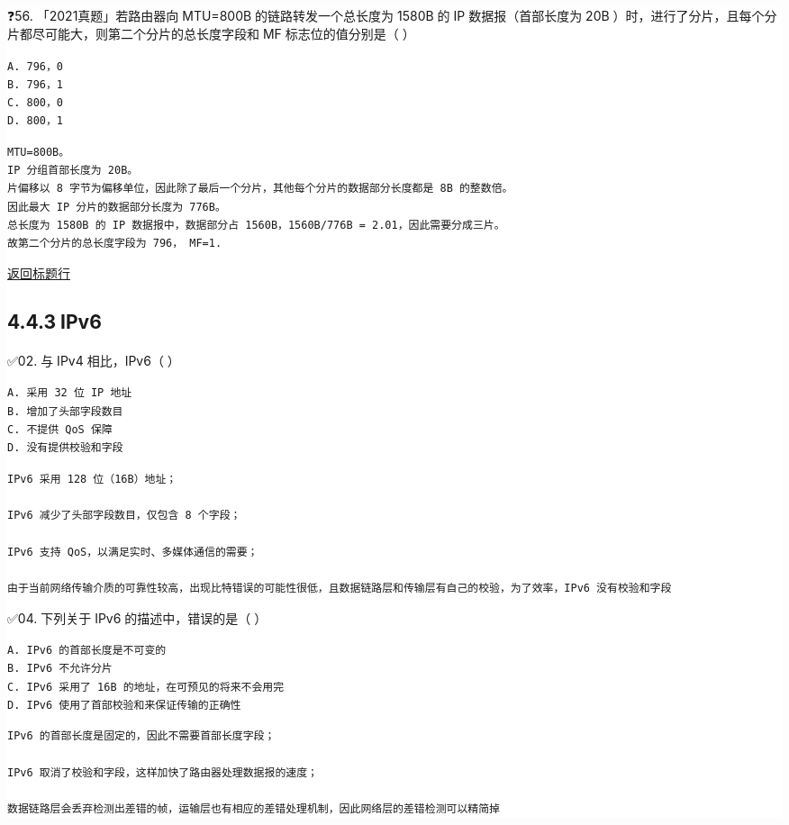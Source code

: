 ❓56. 「2021真题」若路由器向 MTU=800B 的链路转发一个总长度为 1580B 的 IP 数据报（首部长度为 20B ）时，进行了分片，且每个分片都尽可能大，则第二个分片的总长度字段和 MF 标志位的值分别是（ ）

```
A. 796，0
B. 796，1
C. 800，0
D. 800，1
```

```
MTU=800B。
IP 分组首部长度为 20B。
片偏移以 8 字节为偏移单位，因此除了最后一个分片，其他每个分片的数据部分长度都是 8B 的整数倍。
因此最大 IP 分片的数据部分长度为 776B。
总长度为 1580B 的 IP 数据报中，数据部分占 1560B，1560B/776B = 2.01，因此需要分成三片。
故第二个分片的总长度字段为 796， MF=1.
```

[返回标题行](https://github.com/AdorableLake/408_Questions/blob/main/Computer_Network/Wanda_Collection_Union.md#435)

## 4.4.3 IPv6
✅02. 与 IPv4 相比，IPv6（ ）

```
A. 采用 32 位 IP 地址
B. 增加了头部字段数目
C. 不提供 QoS 保障
D. 没有提供校验和字段
```

```
IPv6 采用 128 位（16B）地址；

IPv6 减少了头部字段数目，仅包含 8 个字段；

IPv6 支持 QoS，以满足实时、多媒体通信的需要；

由于当前网络传输介质的可靠性较高，出现比特错误的可能性很低，且数据链路层和传输层有自己的校验，为了效率，IPv6 没有校验和字段
```

✅04. 下列关于 IPv6 的描述中，错误的是（ ）

```
A. IPv6 的首部长度是不可变的
B. IPv6 不允许分片
C. IPv6 采用了 16B 的地址，在可预见的将来不会用完
D. IPv6 使用了首部校验和来保证传输的正确性
```

```
IPv6 的首部长度是固定的，因此不需要首部长度字段；

IPv6 取消了校验和字段，这样加快了路由器处理数据报的速度；

数据链路层会丢弃检测出差错的帧，运输层也有相应的差错处理机制，因此网络层的差错检测可以精简掉
```
